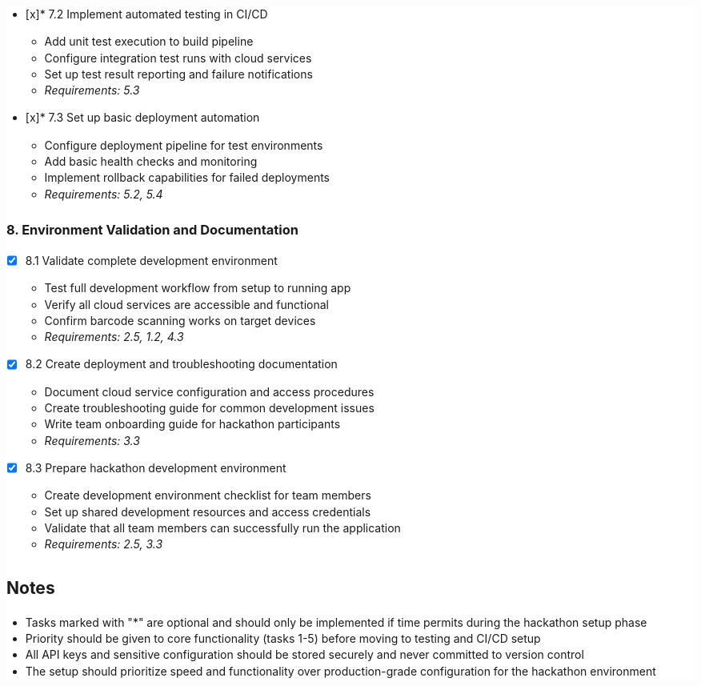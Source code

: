 - [x]* 7.2 Implement automated testing in CI/CD
  - Add unit test execution to build pipeline
  - Configure integration test runs with cloud services
  - Set up test result reporting and failure notifications
  - _Requirements: 5.3_

- [x]* 7.3 Set up basic deployment automation
  - Configure deployment pipeline for test environments
  - Add basic health checks and monitoring
  - Implement rollback capabilities for failed deployments
  - _Requirements: 5.2, 5.4_

### 8. Environment Validation and Documentation

- [x] 8.1 Validate complete development environment
  - Test full development workflow from setup to running app
  - Verify all cloud services are accessible and functional
  - Confirm barcode scanning works on target devices
  - _Requirements: 2.5, 1.2, 4.3_

- [x] 8.2 Create deployment and troubleshooting documentation
  - Document cloud service configuration and access procedures
  - Create troubleshooting guide for common development issues
  - Write team onboarding guide for hackathon participants
  - _Requirements: 3.3_

- [x] 8.3 Prepare hackathon development environment
  - Create development environment checklist for team members
  - Set up shared development resources and access credentials
  - Validate that all team members can successfully run the application
  - _Requirements: 2.5, 3.3_

## Notes

- Tasks marked with "*" are optional and should only be implemented if time permits during the hackathon setup phase
- Priority should be given to core functionality (tasks 1-5) before moving to testing and CI/CD setup
- All API keys and sensitive configuration should be stored securely and never committed to version control
- The setup should prioritize speed and functionality over production-grade configuration for the hackathon environment